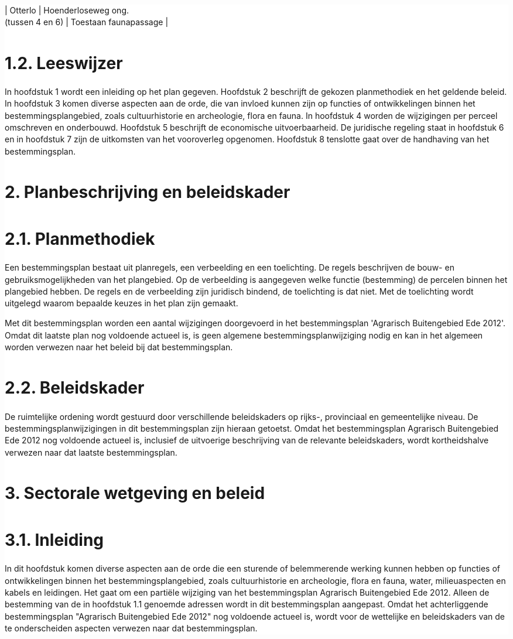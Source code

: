 | Otterlo  | Hoenderloseweg ong.<br>(tussen 4 en 6)                                                                                                                                                      | Toestaan faunapassage                                                                                                                                                                                                                                                                                                                                                                                                                       |

# <span id="page-4-2"></span>**1.2. Leeswijzer**

In hoofdstuk 1 wordt een inleiding op het plan gegeven. Hoofdstuk 2 beschrijft de gekozen planmethodiek en het geldende beleid. In hoofdstuk 3 komen diverse aspecten aan de orde, die van invloed kunnen zijn op functies of ontwikkelingen binnen het bestemmingsplangebied, zoals cultuurhistorie en archeologie, flora en fauna. In hoofdstuk 4 worden de wijzigingen per perceel omschreven en onderbouwd. Hoofdstuk 5 beschrijft de economische uitvoerbaarheid. De juridische regeling staat in hoofdstuk 6 en in hoofdstuk 7 zijn de uitkomsten van het vooroverleg opgenomen. Hoofdstuk 8 tenslotte gaat over de handhaving van het bestemmingsplan.

# <span id="page-5-0"></span>**2. Planbeschrijving en beleidskader**

# <span id="page-5-1"></span>**2.1. Planmethodiek**

Een bestemmingsplan bestaat uit planregels, een verbeelding en een toelichting. De regels beschrijven de bouw- en gebruiksmogelijkheden van het plangebied. Op de verbeelding is aangegeven welke functie (bestemming) de percelen binnen het plangebied hebben. De regels en de verbeelding zijn juridisch bindend, de toelichting is dat niet. Met de toelichting wordt uitgelegd waarom bepaalde keuzes in het plan zijn gemaakt.

Met dit bestemmingsplan worden een aantal wijzigingen doorgevoerd in het bestemmingsplan 'Agrarisch Buitengebied Ede 2012'. Omdat dit laatste plan nog voldoende actueel is, is geen algemene bestemmingsplanwijziging nodig en kan in het algemeen worden verwezen naar het beleid bij dat bestemmingsplan.

# <span id="page-5-2"></span>**2.2. Beleidskader**

De ruimtelijke ordening wordt gestuurd door verschillende beleidskaders op rijks-, provinciaal en gemeentelijke niveau. De bestemmingsplanwijzigingen in dit bestemmingsplan zijn hieraan getoetst. Omdat het bestemmingsplan Agrarisch Buitengebied Ede 2012 nog voldoende actueel is, inclusief de uitvoerige beschrijving van de relevante beleidskaders, wordt kortheidshalve verwezen naar dat laatste bestemmingsplan.

# <span id="page-6-0"></span>**3. Sectorale wetgeving en beleid**

# <span id="page-6-1"></span>**3.1. Inleiding**

In dit hoofdstuk komen diverse aspecten aan de orde die een sturende of belemmerende werking kunnen hebben op functies of ontwikkelingen binnen het bestemmingsplangebied, zoals cultuurhistorie en archeologie, flora en fauna, water, milieuaspecten en kabels en leidingen. Het gaat om een partiële wijziging van het bestemmingsplan Agrarisch Buitengebied Ede 2012. Alleen de bestemming van de in hoofdstuk 1.1 genoemde adressen wordt in dit bestemmingsplan aangepast. Omdat het achterliggende bestemmingsplan "Agrarisch Buitengebied Ede 2012" nog voldoende actueel is, wordt voor de wettelijke en beleidskaders van de te onderscheiden aspecten verwezen naar dat bestemmingsplan.
